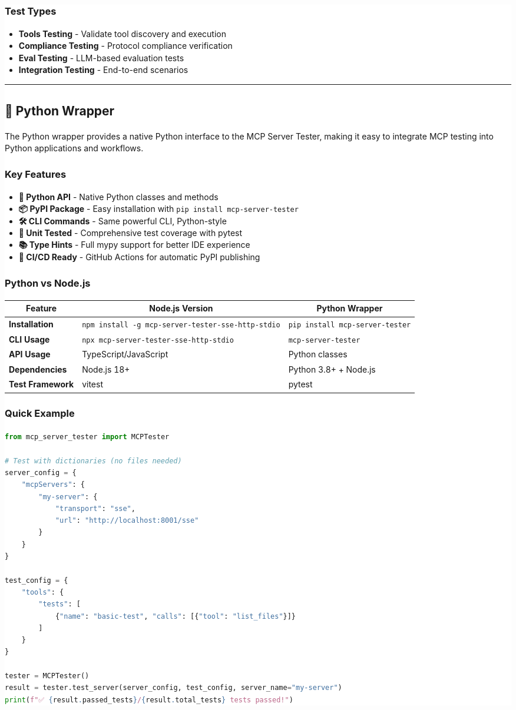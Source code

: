 ### Test Types
- **Tools Testing** - Validate tool discovery and execution
- **Compliance Testing** - Protocol compliance verification
- **Eval Testing** - LLM-based evaluation tests
- **Integration Testing** - End-to-end scenarios

---

## 🐍 Python Wrapper

The Python wrapper provides a native Python interface to the MCP Server Tester, making it easy to integrate MCP testing into Python applications and workflows.

### Key Features
- **🔧 Python API** - Native Python classes and methods
- **📦 PyPI Package** - Easy installation with `pip install mcp-server-tester`  
- **🛠️ CLI Commands** - Same powerful CLI, Python-style
- **🧪 Unit Tested** - Comprehensive test coverage with pytest
- **📚 Type Hints** - Full mypy support for better IDE experience
- **🚀 CI/CD Ready** - GitHub Actions for automatic PyPI publishing

### Python vs Node.js
| Feature | Node.js Version | Python Wrapper |
|---------|----------------|-----------------|
| **Installation** | `npm install -g mcp-server-tester-sse-http-stdio` | `pip install mcp-server-tester` |
| **CLI Usage** | `npx mcp-server-tester-sse-http-stdio` | `mcp-server-tester` |
| **API Usage** | TypeScript/JavaScript | Python classes |
| **Dependencies** | Node.js 18+ | Python 3.8+ + Node.js |
| **Test Framework** | vitest | pytest |

### Quick Example
```python
from mcp_server_tester import MCPTester

# Test with dictionaries (no files needed)
server_config = {
    "mcpServers": {
        "my-server": {
            "transport": "sse", 
            "url": "http://localhost:8001/sse"
        }
    }
}

test_config = {
    "tools": {
        "tests": [
            {"name": "basic-test", "calls": [{"tool": "list_files"}]}
        ]
    }
}

tester = MCPTester()
result = tester.test_server(server_config, test_config, server_name="my-server")
print(f"✅ {result.passed_tests}/{result.total_tests} tests passed!")
```
